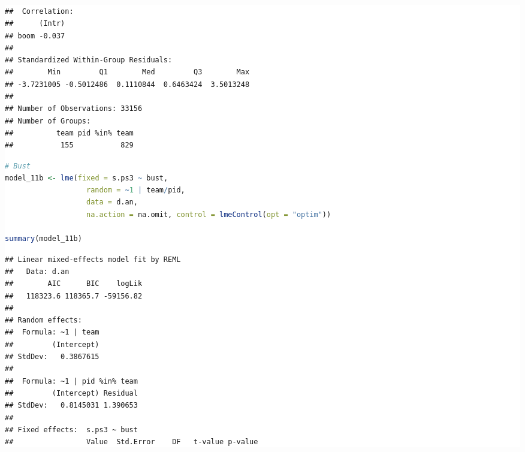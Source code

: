     ##  Correlation: 
    ##      (Intr)
    ## boom -0.037
    ## 
    ## Standardized Within-Group Residuals:
    ##        Min         Q1        Med         Q3        Max 
    ## -3.7231005 -0.5012486  0.1110844  0.6463424  3.5013248 
    ## 
    ## Number of Observations: 33156
    ## Number of Groups: 
    ##          team pid %in% team 
    ##           155           829

``` r
# Bust
model_11b <- lme(fixed = s.ps3 ~ bust,
                   random = ~1 | team/pid, 
                   data = d.an, 
                   na.action = na.omit, control = lmeControl(opt = "optim")) 

summary(model_11b)
```

    ## Linear mixed-effects model fit by REML
    ##   Data: d.an 
    ##        AIC      BIC    logLik
    ##   118323.6 118365.7 -59156.82
    ## 
    ## Random effects:
    ##  Formula: ~1 | team
    ##         (Intercept)
    ## StdDev:   0.3867615
    ## 
    ##  Formula: ~1 | pid %in% team
    ##         (Intercept) Residual
    ## StdDev:   0.8145031 1.390653
    ## 
    ## Fixed effects:  s.ps3 ~ bust 
    ##                 Value  Std.Error    DF   t-value p-value